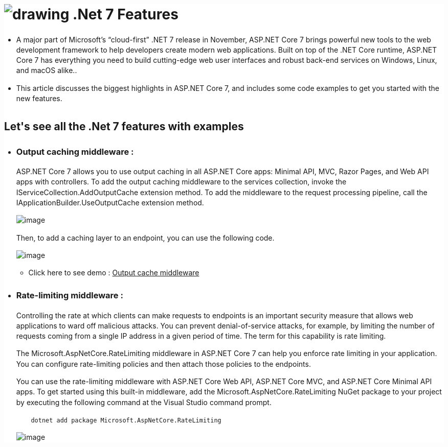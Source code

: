 
# <img src="https://encrypted-tbn0.gstatic.com/images?q=tbn:ANd9GcTbEexd6uALtO6V3yZmdcAMP_QTTQQXleXcwg&usqp=CAU" alt="drawing" width="80"/> .Net 7 Features

- A major part of Microsoft’s “cloud-first” .NET 7 release in November, ASP.NET Core 7 brings powerful new tools to the web development framework to help developers create modern web applications. Built on top of the .NET Core runtime, ASP.NET Core 7 has everything you need to build cutting-edge web user interfaces and robust back-end services on Windows, Linux, and macOS alike..

- This article discusses the biggest highlights in ASP.NET Core 7, and includes some code examples to get you started with the new features.

## Let's see all the .Net 7 features with examples

- ### **Output caching middleware :**
    
    ASP.NET Core 7 allows you to use output caching in all ASP.NET Core apps: Minimal API, MVC, Razor Pages, and Web API apps with controllers. To add the output caching middleware to the services collection, invoke the IServiceCollection.AddOutputCache extension method. To add the middleware to the request processing pipeline, call the IApplicationBuilder.UseOutputCache extension method.
    
    ![image](https://github.com/jil1710/readmedemo/assets/125335932/378d88b4-be13-4444-b694-cfdb1d7b8887)

    Then, to add a caching layer to an endpoint, you can use the following code.

    ![image](https://github.com/jil1710/readmedemo/assets/125335932/40b8cab6-cd95-4005-bbe7-f3d00528ae3f)


    - Click here to see demo : [Output cache middleware](https://github.com/jil1710/dotnet7/tree/master/OutputcacheFeature)


- ### **Rate-limiting middleware :**

    Controlling the rate at which clients can make requests to endpoints is an important security measure that allows web applications to ward off malicious attacks. You can prevent denial-of-service attacks, for example, by limiting the number of requests coming from a single IP address in a given period of time. The term for this capability is rate limiting.

    The Microsoft.AspNetCore.RateLimiting middleware in ASP.NET Core 7 can help you enforce rate limiting in your application. You can configure rate-limiting policies and then attach those policies to the endpoints.

    You can use the rate-limiting middleware with ASP.NET Core Web API, ASP.NET Core MVC, and ASP.NET Core Minimal API apps. To get started using this built-in middleware, add the Microsoft.AspNetCore.RateLimiting NuGet package to your project by executing the following command at the Visual Studio command prompt.

    ```
        dotnet add package Microsoft.AspNetCore.RateLimiting
    ```
    
    ![image](https://github.com/jil1710/readmedemo/assets/125335932/29b1af44-0719-432b-af0b-6c9cce67beae)
